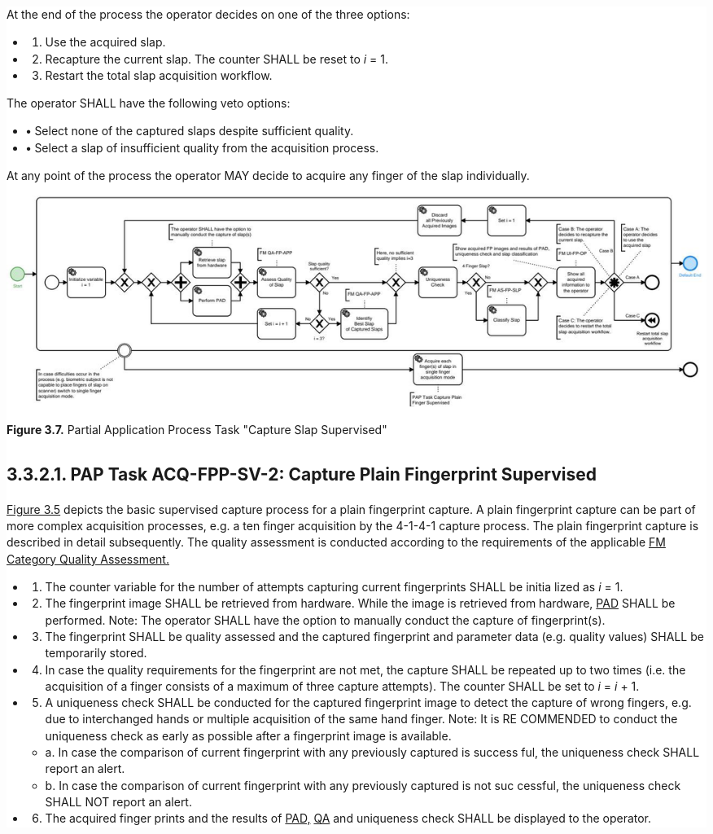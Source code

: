 At the end of the process the operator decides on one of the three options:

- 1. Use the acquired slap.
- 2. Recapture the current slap. The counter SHALL be reset to *i* = 1.
- 3. Restart the total slap acquisition workflow.

The operator SHALL have the following veto options:

- **•** Select none of the captured slaps despite sufficient quality.
- **•** Select a slap of insufficient quality from the acquisition process.

At any point of the process the operator MAY decide to acquire any finger of the slap individually.

<span id="page-17-0"></span>![](_page_17_Figure_1.jpeg)

**Figure 3.7.** Partial Application Process Task "Capture Slap Supervised"

## **3.3.2.1. PAP Task ACQ-FPP-SV-2: Capture Plain Fingerprint Supervised**

[Figure 3.5](#page-14-1) depicts the basic supervised capture process for a plain fingerprint capture. A plain fingerprint capture can be part of more complex acquisition processes, e.g. a ten finger acquisition by the 4-1-4-1 capture process. The plain fingerprint capture is described in detail subsequently. The quality assessment is conducted according to the requirements of the applicable [FM Category Quality Assessment.](#page-27-0)

- 1. The counter variable for the number of attempts capturing current fingerprints SHALL be initia lized as *i* = 1.
- 2. The fingerprint image SHALL be retrieved from hardware. While the image is retrieved from hardware, [PAD](#page-51-10) SHALL be performed. Note: The operator SHALL have the option to manually conduct the capture of fingerprint(s).
- 3. The fingerprint SHALL be quality assessed and the captured fingerprint and parameter data (e.g. quality values) SHALL be temporarily stored.
- 4. In case the quality requirements for the fingerprint are not met, the capture SHALL be repeated up to two times (i.e. the acquisition of a finger consists of a maximum of three capture attempts). The counter SHALL be set to *i* = *i* + 1.
- 5. A uniqueness check SHALL be conducted for the captured fingerprint image to detect the capture of wrong fingers, e.g. due to interchanged hands or multiple acquisition of the same hand finger. Note: It is RE COMMENDED to conduct the uniqueness check as early as possible after a fingerprint image is available.
	- a. In case the comparison of current fingerprint with any previously captured is success ful, the uniqueness check SHALL report an alert.
	- b. In case the comparison of current fingerprint with any previously captured is not suc cessful, the uniqueness check SHALL NOT report an alert.
- 6. The acquired finger prints and the results of [PAD,](#page-51-10) [QA](#page-51-11) and uniqueness check SHALL be displayed to the operator.
